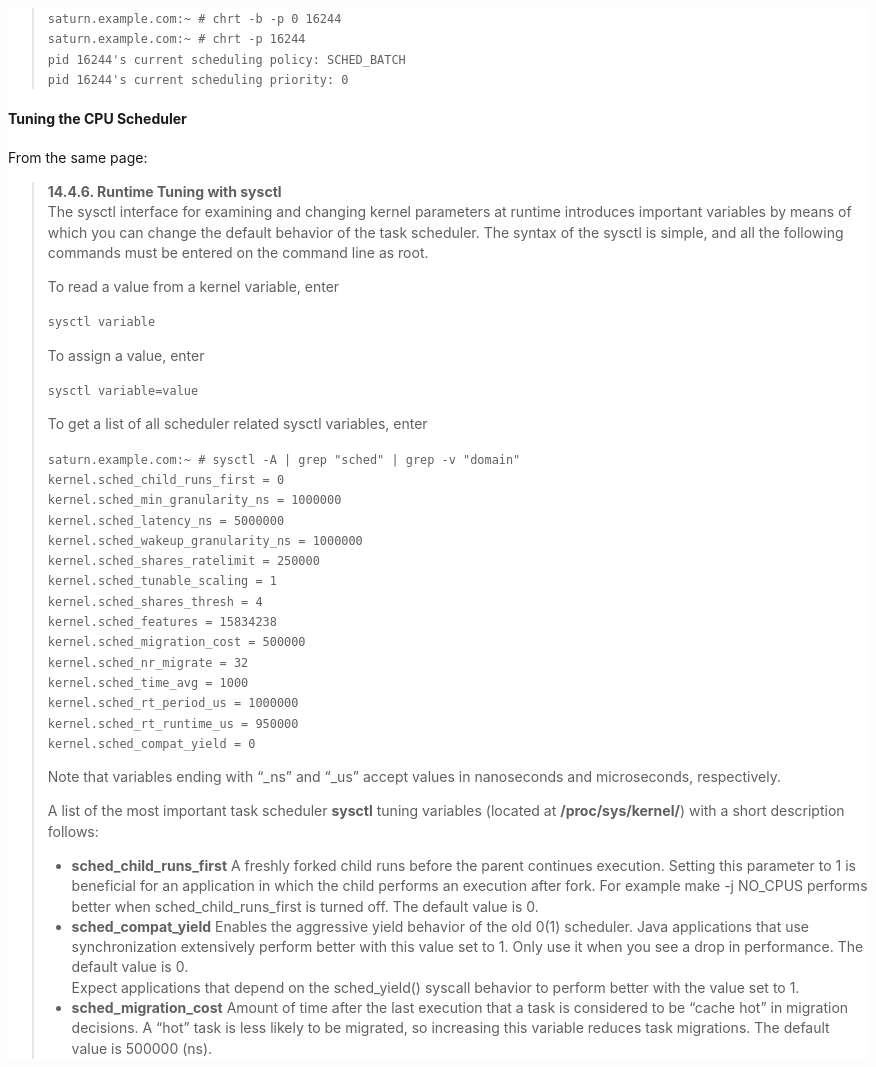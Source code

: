 > 
>     saturn.example.com:~ # chrt -b -p 0 16244
>     saturn.example.com:~ # chrt -p 16244
>     pid 16244's current scheduling policy: SCHED_BATCH
>     pid 16244's current scheduling priority: 0
>     

#### Tuning the CPU Scheduler

From the same page:

> **14.4.6. Runtime Tuning with sysctl**  
> The sysctl interface for examining and changing kernel parameters at runtime introduces important variables by means of which you can change the default behavior of the task scheduler. The syntax of the sysctl is simple, and all the following commands must be entered on the command line as root.
> 
> To read a value from a kernel variable, enter
> 
>     sysctl variable
>     
> 
> To assign a value, enter
> 
>     sysctl variable=value
>     
> 
> To get a list of all scheduler related sysctl variables, enter
> 
>     saturn.example.com:~ # sysctl -A | grep "sched" | grep -v "domain"
>     kernel.sched_child_runs_first = 0
>     kernel.sched_min_granularity_ns = 1000000
>     kernel.sched_latency_ns = 5000000
>     kernel.sched_wakeup_granularity_ns = 1000000
>     kernel.sched_shares_ratelimit = 250000
>     kernel.sched_tunable_scaling = 1
>     kernel.sched_shares_thresh = 4
>     kernel.sched_features = 15834238
>     kernel.sched_migration_cost = 500000
>     kernel.sched_nr_migrate = 32
>     kernel.sched_time_avg = 1000
>     kernel.sched_rt_period_us = 1000000
>     kernel.sched_rt_runtime_us = 950000
>     kernel.sched_compat_yield = 0
>     
> 
> Note that variables ending with “&#95;ns” and “&#95;us” accept values in nanoseconds and microseconds, respectively.
> 
> A list of the most important task scheduler **sysctl** tuning variables (located at **/proc/sys/kernel/**) with a short description follows:
> 
> *   **sched&#95;child&#95;runs_first** A freshly forked child runs before the parent continues execution. Setting this parameter to 1 is beneficial for an application in which the child performs an execution after fork. For example make -j NO&#95;CPUS performs better when sched&#95;child&#95;runs&#95;first is turned off. The default value is 0.
> *   **sched&#95;compat&#95;yield** Enables the aggressive yield behavior of the old 0(1) scheduler. Java applications that use synchronization extensively perform better with this value set to 1. Only use it when you see a drop in performance. The default value is 0.  
>     Expect applications that depend on the sched_yield() syscall behavior to perform better with the value set to 1.
> *   **sched&#95;migration&#95;cost** Amount of time after the last execution that a task is considered to be “cache hot” in migration decisions. A “hot” task is less likely to be migrated, so increasing this variable reduces task migrations. The default value is 500000 (ns).  